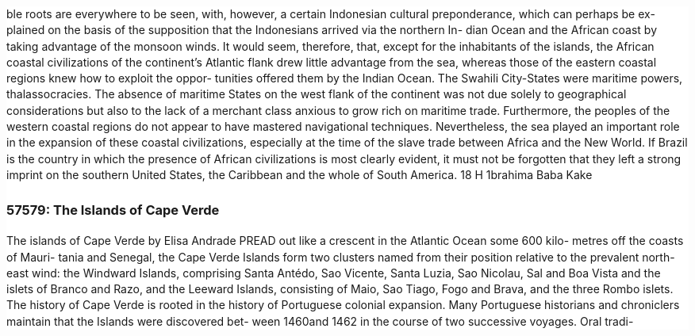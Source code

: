 ble roots are everywhere to be seen, with, 
however, a certain Indonesian cultural 
preponderance, which can perhaps be ex- 
plained on the basis of the supposition that 
the Indonesians arrived via the northern In- 
dian Ocean and the African coast by taking 
advantage of the monsoon winds. 
It would seem, therefore, that, except for 
the inhabitants of the islands, the African 
coastal civilizations of the continent’s 
Atlantic flank drew little advantage from 
the sea, whereas those of the eastern coastal 
regions knew how to exploit the oppor- 
tunities offered them by the Indian Ocean. 
The Swahili City-States were maritime 
powers, thalassocracies. The absence of 
maritime States on the west flank of the 
continent was not due solely to 
geographical considerations but also to the 
lack of a merchant class anxious to grow 
rich on maritime trade. Furthermore, the 
peoples of the western coastal regions do 
not appear to have mastered navigational 
techniques. 
Nevertheless, the sea played an important 
role in the expansion of these coastal 
civilizations, especially at the time of the 
slave trade between Africa and the New 
World. If Brazil is the country in which the 
presence of African civilizations is most 
clearly evident, it must not be forgotten that 
they left a strong imprint on the southern 
United States, the Caribbean and the whole 
of South America. 
18 
H 1brahima Baba Kake   


### 57579: The Islands of Cape Verde

The islands 
of Cape Verde 
by Elisa Andrade 
PREAD out like a crescent in the 
Atlantic Ocean some 600 kilo- 
metres off the coasts of Mauri- 
tania and Senegal, the Cape Verde 
Islands form two clusters named from 
their position relative to the prevalent 
north-east wind: the Windward 
Islands, comprising Santa Antédo, Sao 
Vicente, Santa Luzia, Sao Nicolau, 
Sal and Boa Vista and the islets of 
Branco and Razo, and the Leeward 
Islands, consisting of Maio, Sao 
Tiago, Fogo and Brava, and the three 
Rombo islets. 
The history of Cape Verde is rooted 
in the history of Portuguese colonial 
expansion. Many Portuguese 
historians and chroniclers maintain 
that the Islands were discovered bet- 
ween 1460and 1462 in the course of 
two successive voyages. Oral tradi- 
